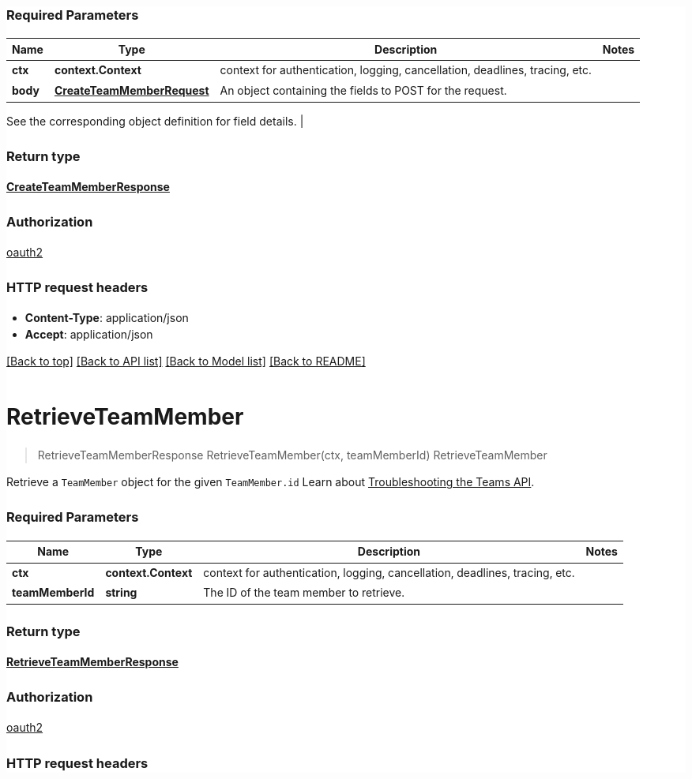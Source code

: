 ### Required Parameters

Name | Type | Description  | Notes
------------- | ------------- | ------------- | -------------
 **ctx** | **context.Context** | context for authentication, logging, cancellation, deadlines, tracing, etc.
  **body** | [**CreateTeamMemberRequest**](CreateTeamMemberRequest.md)| An object containing the fields to POST for the request.

See the corresponding object definition for field details. | 

### Return type

[**CreateTeamMemberResponse**](CreateTeamMemberResponse.md)

### Authorization

[oauth2](../README.md#oauth2)

### HTTP request headers

 - **Content-Type**: application/json
 - **Accept**: application/json

[[Back to top]](#) [[Back to API list]](../README.md#documentation-for-api-endpoints) [[Back to Model list]](../README.md#documentation-for-models) [[Back to README]](../README.md)

# **RetrieveTeamMember**
> RetrieveTeamMemberResponse RetrieveTeamMember(ctx, teamMemberId)
RetrieveTeamMember

Retrieve a `TeamMember` object for the given `TeamMember.id` Learn about [Troubleshooting the Teams API](https://developer.squareup.com/docs/docs/team/troubleshooting#retrieveteammember).

### Required Parameters

Name | Type | Description  | Notes
------------- | ------------- | ------------- | -------------
 **ctx** | **context.Context** | context for authentication, logging, cancellation, deadlines, tracing, etc.
  **teamMemberId** | **string**| The ID of the team member to retrieve. | 

### Return type

[**RetrieveTeamMemberResponse**](RetrieveTeamMemberResponse.md)

### Authorization

[oauth2](../README.md#oauth2)

### HTTP request headers
